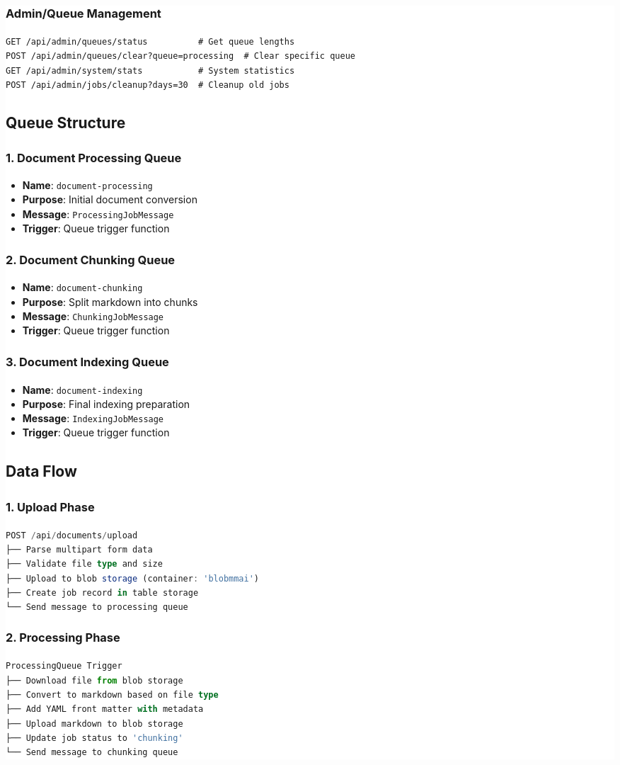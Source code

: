 ### Admin/Queue Management

```http
GET /api/admin/queues/status          # Get queue lengths
POST /api/admin/queues/clear?queue=processing  # Clear specific queue
GET /api/admin/system/stats           # System statistics
POST /api/admin/jobs/cleanup?days=30  # Cleanup old jobs
```

## Queue Structure

### 1. Document Processing Queue

- **Name**: `document-processing`
- **Purpose**: Initial document conversion
- **Message**: `ProcessingJobMessage`
- **Trigger**: Queue trigger function

### 2. Document Chunking Queue

- **Name**: `document-chunking`
- **Purpose**: Split markdown into chunks
- **Message**: `ChunkingJobMessage`
- **Trigger**: Queue trigger function

### 3. Document Indexing Queue

- **Name**: `document-indexing`
- **Purpose**: Final indexing preparation
- **Message**: `IndexingJobMessage`
- **Trigger**: Queue trigger function

## Data Flow

### 1. Upload Phase

```typescript
POST /api/documents/upload
├── Parse multipart form data
├── Validate file type and size
├── Upload to blob storage (container: 'blobmmai')
├── Create job record in table storage
└── Send message to processing queue
```

### 2. Processing Phase

```typescript
ProcessingQueue Trigger
├── Download file from blob storage
├── Convert to markdown based on file type
├── Add YAML front matter with metadata
├── Upload markdown to blob storage
├── Update job status to 'chunking'
└── Send message to chunking queue
```
